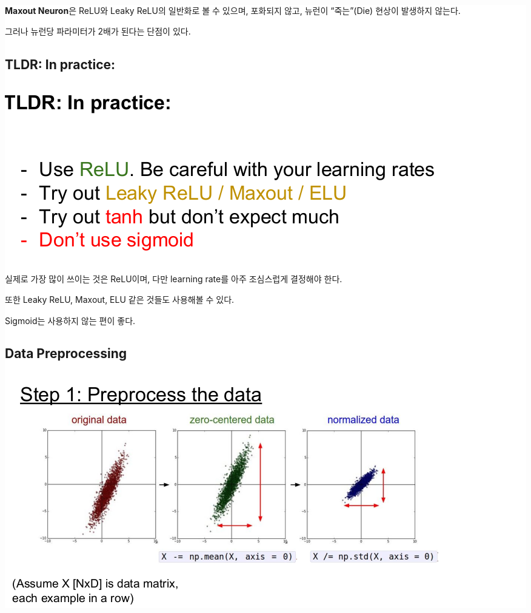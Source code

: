 **Maxout Neuron**은 ReLU와 Leaky ReLU의 일반화로 볼 수 있으며, 포화되지 않고, 뉴런이 “죽는”(Die) 현상이 발생하지 않는다.

그러나 뉴런당 파라미터가 2배가 된다는 단점이 있다.

## TLDR: In practice:

![11.png](/assets/img/cs231n-lecture-6/11.png)

실제로 가장 많이 쓰이는 것은 ReLU이며, 다만 learning rate를 아주 조심스럽게 결정해야 한다.

또한 Leaky ReLU, Maxout, ELU 같은 것들도 사용해볼 수 있다.

Sigmoid는 사용하지 않는 편이 좋다.

## Data Preprocessing

![12.png](/assets/img/cs231n-lecture-6/12.png)
